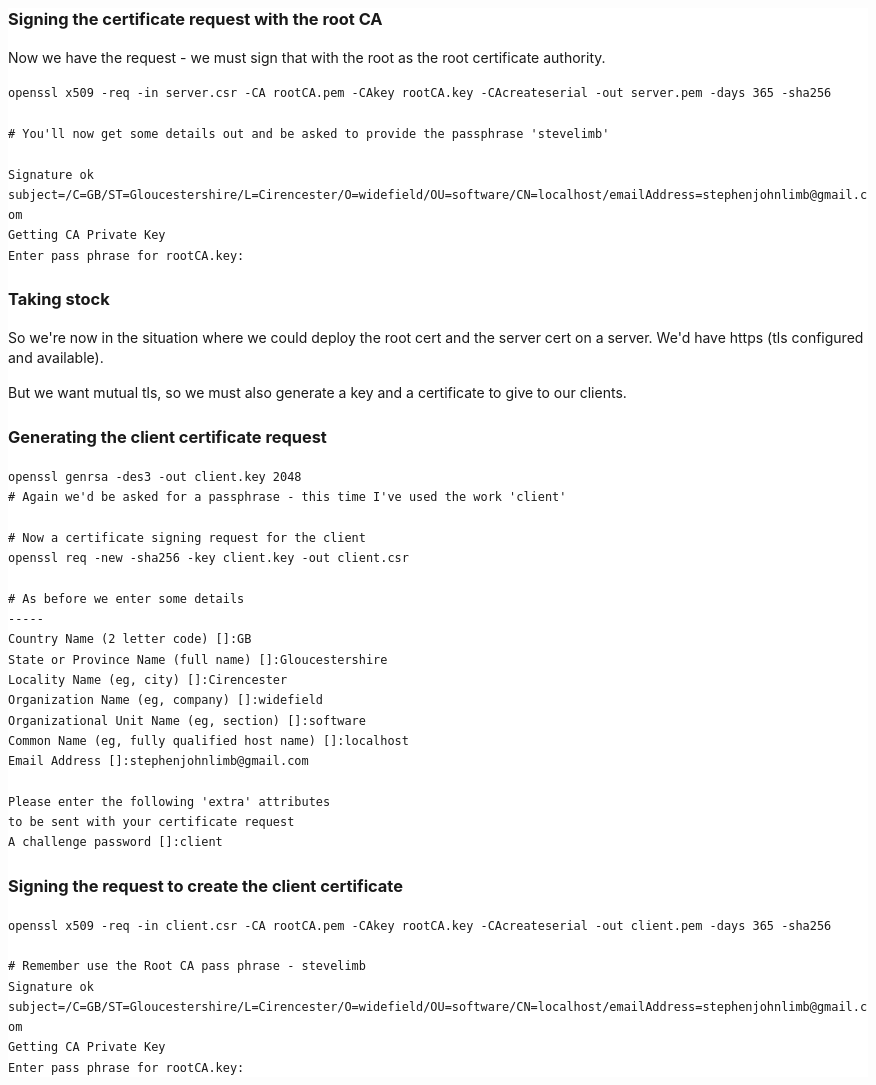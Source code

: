 ### Signing the certificate request with the root CA

Now we have the request - we must sign that with the root as the
root certificate authority.

```
openssl x509 -req -in server.csr -CA rootCA.pem -CAkey rootCA.key -CAcreateserial -out server.pem -days 365 -sha256

# You'll now get some details out and be asked to provide the passphrase 'stevelimb'

Signature ok
subject=/C=GB/ST=Gloucestershire/L=Cirencester/O=widefield/OU=software/CN=localhost/emailAddress=stephenjohnlimb@gmail.com
Getting CA Private Key
Enter pass phrase for rootCA.key:
```

### Taking stock
So we're now in the situation where we could deploy the root cert and the server cert on a server.
We'd have https (tls configured and available).

But we want mutual tls, so we must also generate a key and a certificate to give to our clients.

### Generating the client certificate request
```
openssl genrsa -des3 -out client.key 2048
# Again we'd be asked for a passphrase - this time I've used the work 'client'

# Now a certificate signing request for the client
openssl req -new -sha256 -key client.key -out client.csr

# As before we enter some details
-----
Country Name (2 letter code) []:GB
State or Province Name (full name) []:Gloucestershire
Locality Name (eg, city) []:Cirencester
Organization Name (eg, company) []:widefield
Organizational Unit Name (eg, section) []:software
Common Name (eg, fully qualified host name) []:localhost
Email Address []:stephenjohnlimb@gmail.com

Please enter the following 'extra' attributes
to be sent with your certificate request
A challenge password []:client
```

### Signing the request to create the client certificate

```
openssl x509 -req -in client.csr -CA rootCA.pem -CAkey rootCA.key -CAcreateserial -out client.pem -days 365 -sha256

# Remember use the Root CA pass phrase - stevelimb
Signature ok
subject=/C=GB/ST=Gloucestershire/L=Cirencester/O=widefield/OU=software/CN=localhost/emailAddress=stephenjohnlimb@gmail.com
Getting CA Private Key
Enter pass phrase for rootCA.key:
```
